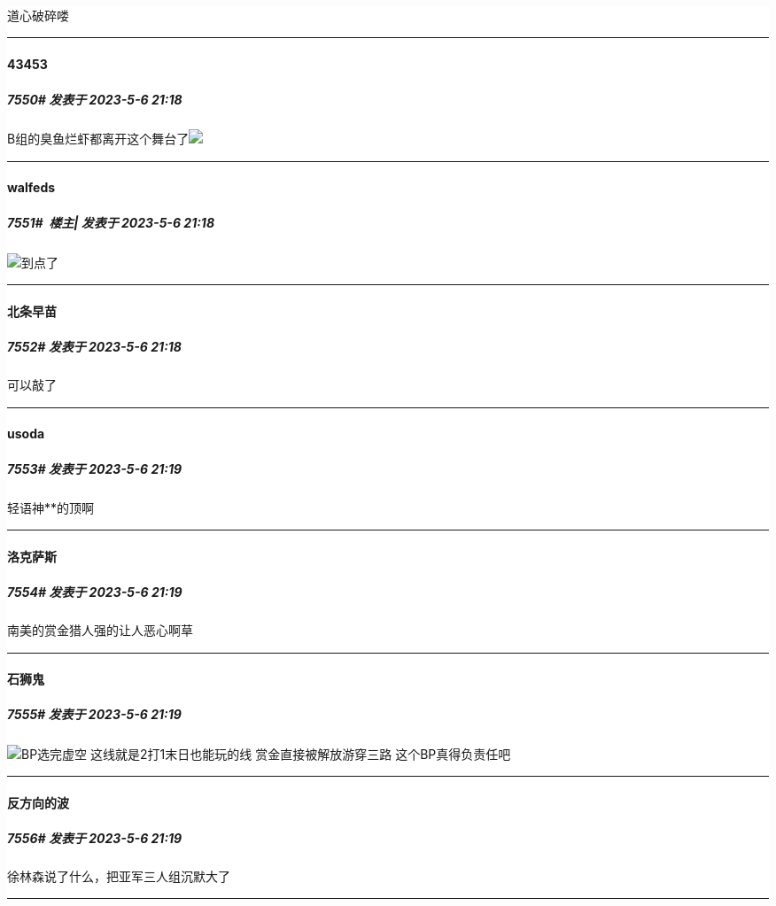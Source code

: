 道心破碎喽

*****

####  43453  
##### 7550#       发表于 2023-5-6 21:18

B组的臭鱼烂虾都离开这个舞台了<img src="https://static.saraba1st.com/image/smiley/face2017/067.png" referrerpolicy="no-referrer">

*****

####  walfeds  
##### 7551#         楼主| 发表于 2023-5-6 21:18

<img src="https://static.saraba1st.com/image/smiley/face2017/123.png" referrerpolicy="no-referrer">到点了

*****

####  北条早苗  
##### 7552#       发表于 2023-5-6 21:18

可以敲了

*****

####  usoda  
##### 7553#       发表于 2023-5-6 21:19

轻语神**的顶啊

*****

####  洛克萨斯  
##### 7554#       发表于 2023-5-6 21:19

南美的赏金猎人强的让人恶心啊草

*****

####  石狮鬼  
##### 7555#       发表于 2023-5-6 21:19

<img src="https://static.saraba1st.com/image/smiley/face2017/067.png" referrerpolicy="no-referrer">BP选完虚空 这线就是2打1末日也能玩的线 赏金直接被解放游穿三路 这个BP真得负责任吧

*****

####  反方向的波  
##### 7556#       发表于 2023-5-6 21:19

徐林森说了什么，把亚军三人组沉默大了

*****
